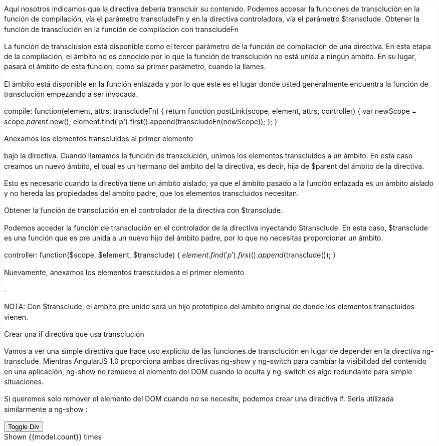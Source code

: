 Aquí nosotros indicamos que la directiva debería transcluir su contenido. Podemos accesar la funciones de transclución en la función de compilación, vía el parámetro transcludeFn y en la directiva controladora, vía el parámetro $transclude. 
Obtener la función de transclución en la función de compilación con transcludeFn

La función de transclusion está disponible como el tercer parámetro de la función de compilación de una directiva. En esta etapa de la compilación, el ámbito no es conocido por lo que la función de transclución no está unida a ningún ámbito. En su lugar, pasará el ámbito de esta función, como su primer parámetro, cuando la llames. 

El ámbito está disponible en la función enlazada y por lo que este es el lugar donde usted generalmente encuentra la función de transclución empezando a ser invocada. 

compile: function(element, attrs, transcludeFn) {
    return function postLink(scope, element, attrs, controller) {
        var newScope = scope.$parent.$new();
        element.find('p').first().append(transcludeFn(newScope));
    };
}




Anexamos los elementos transcluidos al primer elemento <p> bajo la directiva. Cuando llamamos la función de transclución, unimos los elementos transcluidos a un ámbito. En esta caso creamos un nuevo ámbito, el cual es un hermano del ámbito del la directiva, es decir, hija de $parent del ámbito de la directiva.   

Esto es necesario cuando la directiva tiene un ámbito aislado; ya que el ámbito pasado a la función enlazada es un ámbito aislado y no hereda las propiedades del ambito padre, que los elementos transcluidos necesitan.   

Obtener la función de transclución en el controlador de la directiva con $transclude. 
 
Podemos acceder la función de transclución en el controlador de la directiva inyectando $transclude. En esta caso, $transclude es una función que es pre unida a un nuevo hijo del ámbito padre, por lo que no necesitas proporcionar un ámbito. 

controller: function($scope, $element, $transclude) {
$element.find('p').first().append($transclude());
}


Nuevamente, anexamos los elementos transcluidos a el primer elemento <p>.

NOTA: Con $transclude, el ámbito pre unido será un hijo prototípico del ámbito original de donde los elementos transcluidos vienen.   

Crear una if directiva que usa transclución

Vamos a ver una simple directiva que hace uso explícito de las funciones de transclución en lugar de depender en la directiva ng-transclude. Mientras AngularJS 1.0 proporciona ambas directivas ng-show y ng-switch para cambiar la visibilidad del contenido en una aplicación, ng-show no remueve el elemento del DOM cuando lo oculta y ng-switch es algo redundante para simple situaciones. 

Si queremos solo remover el elemento del DOM cuando no se necesite, podemos crear una directiva if. Sería utilizada similarmente a ng-show :


<body ng-init="model= {show: true, count: 0}">
<button ng-click="model.show = !model.show">
Toggle Div
</button>
<div if="model.show" ng-init="model.count=model.count+1">
Shown {{model.count}} times
</div>
</body>
